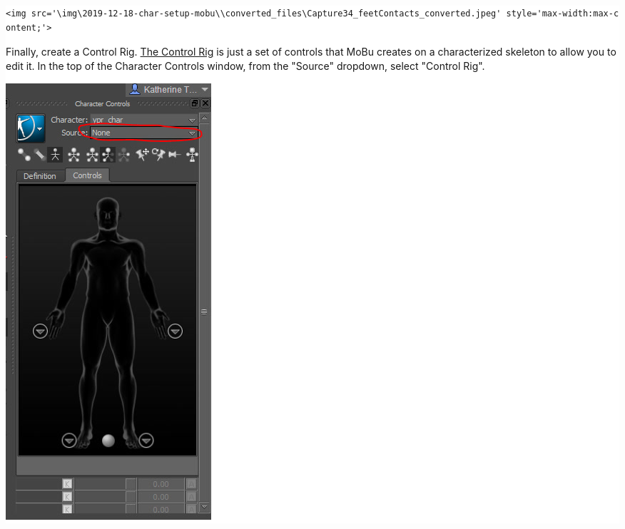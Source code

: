     <img src='\img\2019-12-18-char-setup-mobu\\converted_files\Capture34_feetContacts_converted.jpeg' style='max-width:max-content;'>
</div>

Finally, create a Control Rig. [The Control Rig](https://knowledge.autodesk.com/support/motionbuilder/learn-explore/caas/CloudHelp/cloudhelp/2020/ENU/MotionBuilder/files/GUID-0CC7458E-1F10-4714-BFD3-4465D4565A68-htm.html?st=control%20rig) is just a set of controls that MoBu creates on a characterized skeleton to allow you to edit it. In the top of the Character Controls window, from the "Source" dropdown, select "Control Rig".

<div class='captioned-image'>
    <img src='\img\2019-12-18-char-setup-mobu\\converted_files\Capture30_definition_converted.jpeg' style='max-width:max-content;'>
</div>